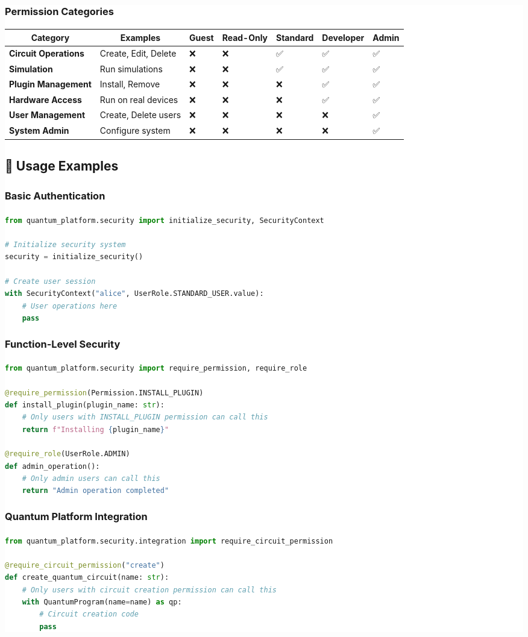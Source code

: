 ### Permission Categories

| Category | Examples | Guest | Read-Only | Standard | Developer | Admin |
|----------|----------|-------|-----------|----------|-----------|-------|
| **Circuit Operations** | Create, Edit, Delete | ❌ | ❌ | ✅ | ✅ | ✅ |
| **Simulation** | Run simulations | ❌ | ❌ | ✅ | ✅ | ✅ |
| **Plugin Management** | Install, Remove | ❌ | ❌ | ❌ | ✅ | ✅ |
| **Hardware Access** | Run on real devices | ❌ | ❌ | ❌ | ✅ | ✅ |
| **User Management** | Create, Delete users | ❌ | ❌ | ❌ | ❌ | ✅ |
| **System Admin** | Configure system | ❌ | ❌ | ❌ | ❌ | ✅ |

## 🚀 Usage Examples

### Basic Authentication

```python
from quantum_platform.security import initialize_security, SecurityContext

# Initialize security system
security = initialize_security()

# Create user session
with SecurityContext("alice", UserRole.STANDARD_USER.value):
    # User operations here
    pass
```

### Function-Level Security

```python
from quantum_platform.security import require_permission, require_role

@require_permission(Permission.INSTALL_PLUGIN)
def install_plugin(plugin_name: str):
    # Only users with INSTALL_PLUGIN permission can call this
    return f"Installing {plugin_name}"

@require_role(UserRole.ADMIN)
def admin_operation():
    # Only admin users can call this
    return "Admin operation completed"
```

### Quantum Platform Integration

```python
from quantum_platform.security.integration import require_circuit_permission

@require_circuit_permission("create")
def create_quantum_circuit(name: str):
    # Only users with circuit creation permission can call this
    with QuantumProgram(name=name) as qp:
        # Circuit creation code
        pass
```
